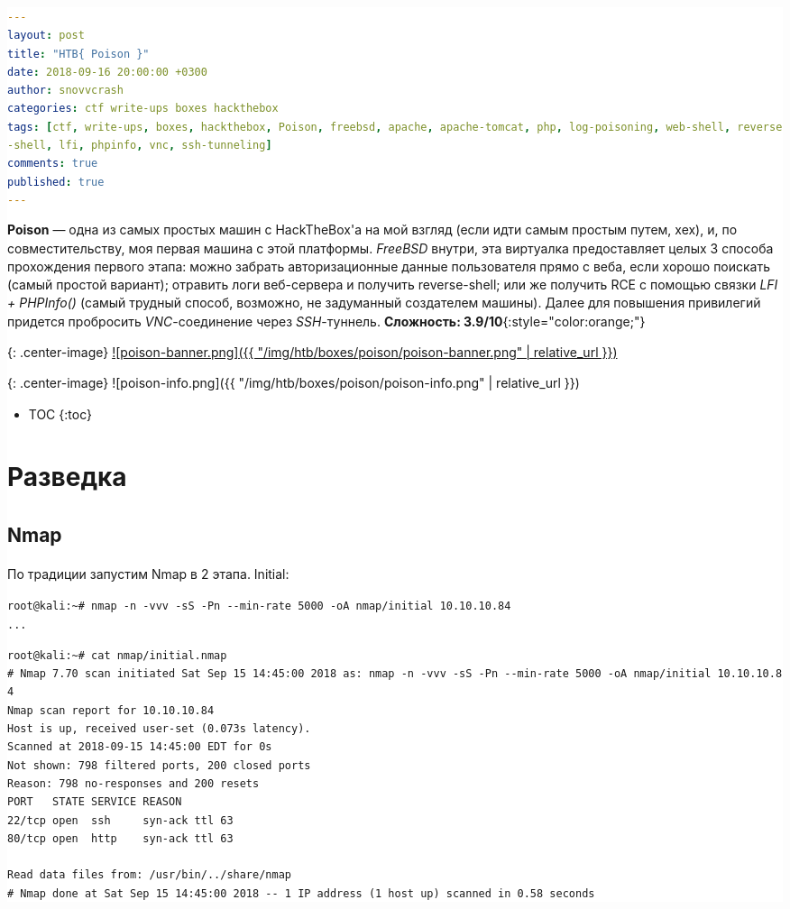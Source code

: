 ```yaml
---
layout: post
title: "HTB{ Poison }"
date: 2018-09-16 20:00:00 +0300
author: snovvcrash
categories: ctf write-ups boxes hackthebox
tags: [ctf, write-ups, boxes, hackthebox, Poison, freebsd, apache, apache-tomcat, php, log-poisoning, web-shell, reverse-shell, lfi, phpinfo, vnc, ssh-tunneling]
comments: true
published: true
---
```


**Poison** — одна из самых простых машин с HackTheBox'а на мой взгляд (если идти самым простым путем, хех), и, по совместительству, моя первая машина с этой платформы. *FreeBSD* внутри, эта виртуалка предоставляет целых 3 способа прохождения первого этапа: можно забрать авторизационные данные пользователя прямо с веба, если хорошо поискать (самый простой вариант); отравить логи веб-сервера и получить reverse-shell; или же получить RCE с помощью связки *LFI + PHPInfo()* (самый трудный способ, возможно, не задуманный создателем машины). Далее для повышения привилегий придется пробросить *VNC*-соединение через *SSH*-туннель. **Сложность: 3.9/10**{:style="color:orange;"}



{: .center-image}
[![poison-banner.png]({{ "/img/htb/boxes/poison/poison-banner.png" | relative_url }})](https://www.hackthebox.eu/home/machines/profile/132 "Hack The Box :: Poison")

{: .center-image}
![poison-info.png]({{ "/img/htb/boxes/poison/poison-info.png" | relative_url }})

* TOC
{:toc}

# Разведка
## Nmap
По традиции запустим Nmap в 2 этапа. Initial:
```text
root@kali:~# nmap -n -vvv -sS -Pn --min-rate 5000 -oA nmap/initial 10.10.10.84
...
```

```text
root@kali:~# cat nmap/initial.nmap
# Nmap 7.70 scan initiated Sat Sep 15 14:45:00 2018 as: nmap -n -vvv -sS -Pn --min-rate 5000 -oA nmap/initial 10.10.10.84
Nmap scan report for 10.10.10.84
Host is up, received user-set (0.073s latency).
Scanned at 2018-09-15 14:45:00 EDT for 0s
Not shown: 798 filtered ports, 200 closed ports
Reason: 798 no-responses and 200 resets
PORT   STATE SERVICE REASON
22/tcp open  ssh     syn-ack ttl 63
80/tcp open  http    syn-ack ttl 63

Read data files from: /usr/bin/../share/nmap
# Nmap done at Sat Sep 15 14:45:00 2018 -- 1 IP address (1 host up) scanned in 0.58 seconds
```

